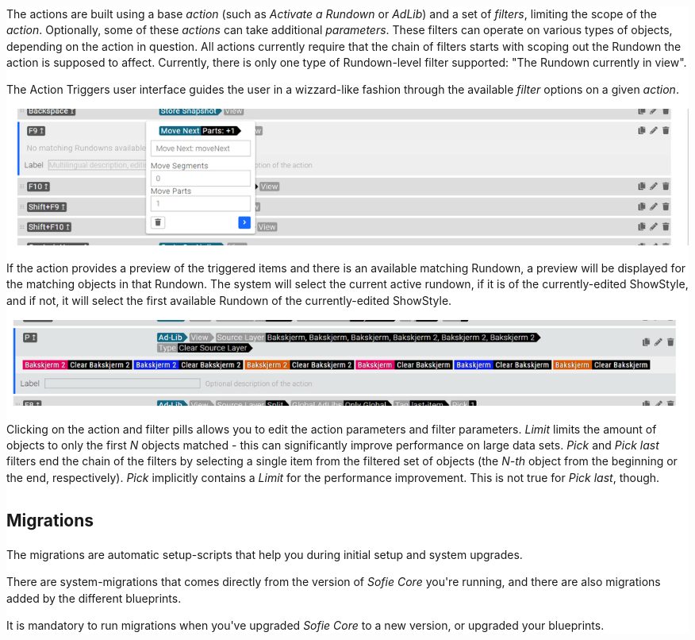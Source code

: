 The actions are built using a base _action_ (such as _Activate a Rundown_ or _AdLib_) and a set of _filters_, limiting the scope of the _action_. Optionally, some of these _actions_ can take additional _parameters_. These filters can operate on various types of objects, depending on the action in question. All actions currently require that the chain of filters starts with scoping out the Rundown the action is supposed to affect. Currently, there is only one type of Rundown-level filter supported: "The Rundown currently in view".

The Action Triggers user interface guides the user in a wizzard-like fashion through the available _filter_ options on a given _action_.

![Actions can take additional parameters](/img/docs/main/features/action_triggers_2.png)

If the action provides a preview of the triggered items and there is an available matching Rundown, a preview will be displayed for the matching objects in that Rundown. The system will select the current active rundown, if it is of the currently-edited ShowStyle, and if not, it will select the first available Rundown of the currently-edited ShowStyle.

![A preview of the action, as scoped by the filters](/img/docs/main/features/action_triggers_4.png)

Clicking on the action and filter pills allows you to edit the action parameters and filter parameters. _Limit_ limits the amount of objects to only the first _N_ objects matched - this can significantly improve performance on large data sets. _Pick_ and _Pick last_ filters end the chain of the filters by selecting a single item from the filtered set of objects (the _N-th_ object from the beginning or the end, respectively). _Pick_ implicitly contains a _Limit_ for the performance improvement. This is not true for _Pick last_, though.

## Migrations

The migrations are automatic setup-scripts that help you during initial setup and system upgrades.

There are system-migrations that comes directly from the version of _Sofie&nbsp;Core_ you're running, and there are also migrations added by the different blueprints.

It is mandatory to run migrations when you've upgraded _Sofie&nbsp;Core_ to a new version, or upgraded your blueprints.
